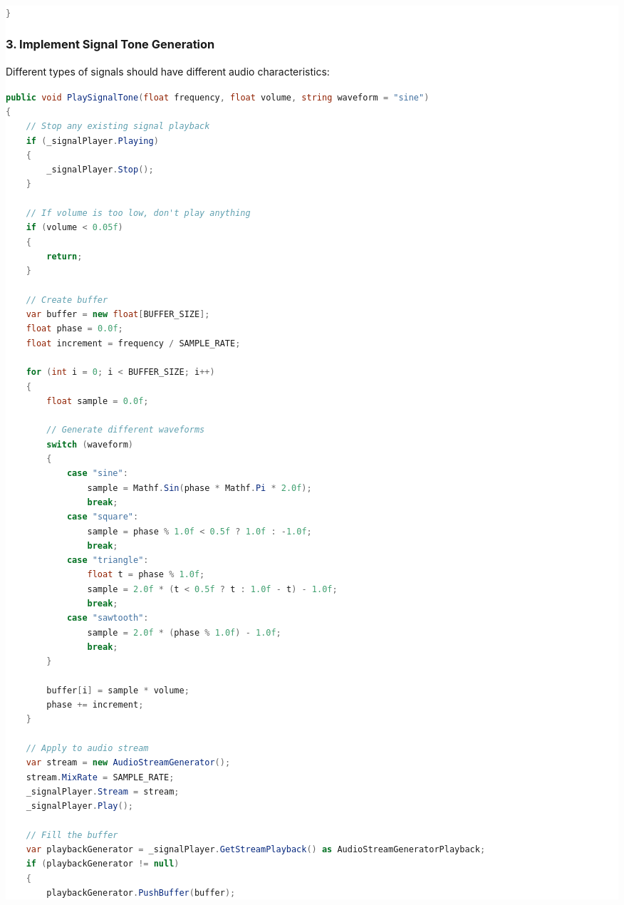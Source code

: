 ```csharp
}
```

### 3. Implement Signal Tone Generation

Different types of signals should have different audio characteristics:

```csharp
public void PlaySignalTone(float frequency, float volume, string waveform = "sine")
{
    // Stop any existing signal playback
    if (_signalPlayer.Playing)
    {
        _signalPlayer.Stop();
    }
    
    // If volume is too low, don't play anything
    if (volume < 0.05f)
    {
        return;
    }
    
    // Create buffer
    var buffer = new float[BUFFER_SIZE];
    float phase = 0.0f;
    float increment = frequency / SAMPLE_RATE;
    
    for (int i = 0; i < BUFFER_SIZE; i++)
    {
        float sample = 0.0f;
        
        // Generate different waveforms
        switch (waveform)
        {
            case "sine":
                sample = Mathf.Sin(phase * Mathf.Pi * 2.0f);
                break;
            case "square":
                sample = phase % 1.0f < 0.5f ? 1.0f : -1.0f;
                break;
            case "triangle":
                float t = phase % 1.0f;
                sample = 2.0f * (t < 0.5f ? t : 1.0f - t) - 1.0f;
                break;
            case "sawtooth":
                sample = 2.0f * (phase % 1.0f) - 1.0f;
                break;
        }
        
        buffer[i] = sample * volume;
        phase += increment;
    }
    
    // Apply to audio stream
    var stream = new AudioStreamGenerator();
    stream.MixRate = SAMPLE_RATE;
    _signalPlayer.Stream = stream;
    _signalPlayer.Play();
    
    // Fill the buffer
    var playbackGenerator = _signalPlayer.GetStreamPlayback() as AudioStreamGeneratorPlayback;
    if (playbackGenerator != null)
    {
        playbackGenerator.PushBuffer(buffer);
```